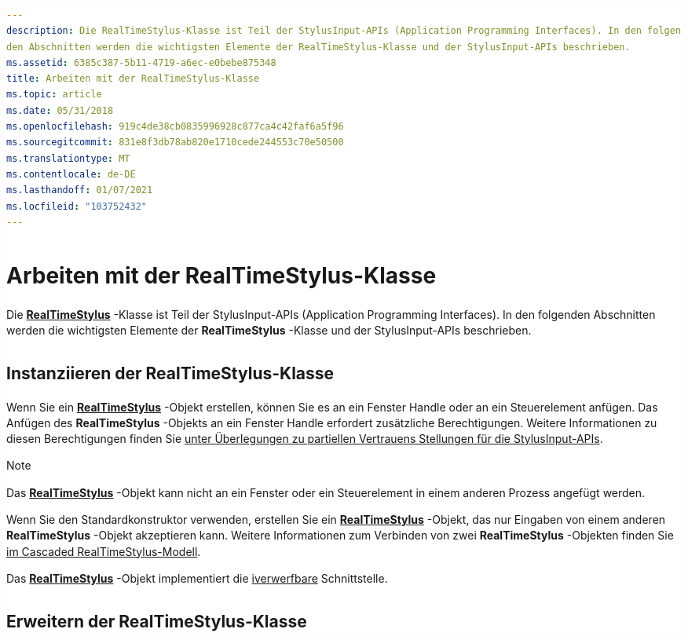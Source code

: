 ```yaml
---
description: Die RealTimeStylus-Klasse ist Teil der StylusInput-APIs (Application Programming Interfaces). In den folgenden Abschnitten werden die wichtigsten Elemente der RealTimeStylus-Klasse und der StylusInput-APIs beschrieben.
ms.assetid: 6385c387-5b11-4719-a6ec-e0bebe875348
title: Arbeiten mit der RealTimeStylus-Klasse
ms.topic: article
ms.date: 05/31/2018
ms.openlocfilehash: 919c4de38cb0835996928c877ca4c42faf6a5f96
ms.sourcegitcommit: 831e8f3db78ab820e1710cede244553c70e50500
ms.translationtype: MT
ms.contentlocale: de-DE
ms.lasthandoff: 01/07/2021
ms.locfileid: "103752432"
---
```

# <a name="working-with-the-realtimestylus-class"></a>Arbeiten mit der RealTimeStylus-Klasse

Die [**RealTimeStylus**](realtimestylus-class.md) -Klasse ist Teil der StylusInput-APIs (Application Programming Interfaces). In den folgenden Abschnitten werden die wichtigsten Elemente der **RealTimeStylus** -Klasse und der StylusInput-APIs beschrieben.

## <a name="instantiating-the-realtimestylus-class"></a>Instanziieren der RealTimeStylus-Klasse

Wenn Sie ein [**RealTimeStylus**](realtimestylus-class.md) -Objekt erstellen, können Sie es an ein Fenster Handle oder an ein Steuerelement anfügen. Das Anfügen des **RealTimeStylus** -Objekts an ein Fenster Handle erfordert zusätzliche Berechtigungen. Weitere Informationen zu diesen Berechtigungen finden Sie [unter Überlegungen zu partiellen Vertrauens Stellungen für die StylusInput-APIs](partial-trust-considerations-for-the-stylusinput-apis.md).

> [!Note]  
> Das [**RealTimeStylus**](realtimestylus-class.md) -Objekt kann nicht an ein Fenster oder ein Steuerelement in einem anderen Prozess angefügt werden.

 

Wenn Sie den Standardkonstruktor verwenden, erstellen Sie ein [**RealTimeStylus**](realtimestylus-class.md) -Objekt, das nur Eingaben von einem anderen **RealTimeStylus** -Objekt akzeptieren kann. Weitere Informationen zum Verbinden von zwei **RealTimeStylus** -Objekten finden Sie [im Cascaded RealTimeStylus-Modell](the-cascaded-realtimestylus-model.md).

Das [**RealTimeStylus**](realtimestylus-class.md) -Objekt implementiert die [iverwerfbare](/dotnet/api/system.idisposable) Schnittstelle.

## <a name="extending-the-realtimestylus-class"></a>Erweitern der RealTimeStylus-Klasse
